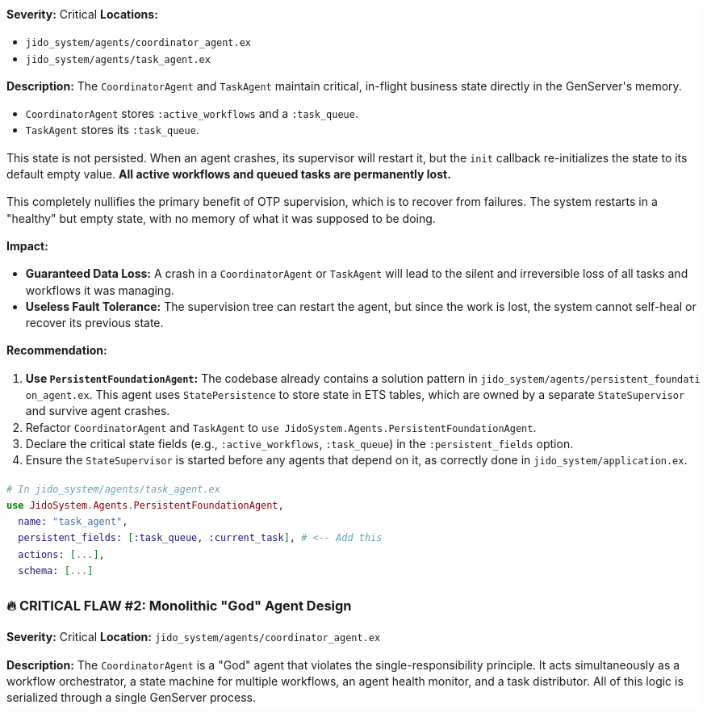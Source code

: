 **Severity:** Critical
**Locations:**
- `jido_system/agents/coordinator_agent.ex`
- `jido_system/agents/task_agent.ex`

**Description:**
The `CoordinatorAgent` and `TaskAgent` maintain critical, in-flight business state directly in the GenServer's memory.
- `CoordinatorAgent` stores `:active_workflows` and a `:task_queue`.
- `TaskAgent` stores its `:task_queue`.

This state is not persisted. When an agent crashes, its supervisor will restart it, but the `init` callback re-initializes the state to its default empty value. **All active workflows and queued tasks are permanently lost.**

This completely nullifies the primary benefit of OTP supervision, which is to recover from failures. The system restarts in a "healthy" but empty state, with no memory of what it was supposed to be doing.

**Impact:**
- **Guaranteed Data Loss:** A crash in a `CoordinatorAgent` or `TaskAgent` will lead to the silent and irreversible loss of all tasks and workflows it was managing.
- **Useless Fault Tolerance:** The supervision tree can restart the agent, but since the work is lost, the system cannot self-heal or recover its previous state.

**Recommendation:**
1.  **Use `PersistentFoundationAgent`:** The codebase already contains a solution pattern in `jido_system/agents/persistent_foundation_agent.ex`. This agent uses `StatePersistence` to store state in ETS tables, which are owned by a separate `StateSupervisor` and survive agent crashes.
2.  Refactor `CoordinatorAgent` and `TaskAgent` to `use JidoSystem.Agents.PersistentFoundationAgent`.
3.  Declare the critical state fields (e.g., `:active_workflows`, `:task_queue`) in the `:persistent_fields` option.
4.  Ensure the `StateSupervisor` is started before any agents that depend on it, as correctly done in `jido_system/application.ex`.

```elixir
# In jido_system/agents/task_agent.ex
use JidoSystem.Agents.PersistentFoundationAgent,
  name: "task_agent",
  persistent_fields: [:task_queue, :current_task], # <-- Add this
  actions: [...],
  schema: [...]
```

### 🔥 CRITICAL FLAW #2: Monolithic "God" Agent Design

**Severity:** Critical
**Location:** `jido_system/agents/coordinator_agent.ex`

**Description:**
The `CoordinatorAgent` is a "God" agent that violates the single-responsibility principle. It acts simultaneously as a workflow orchestrator, a state machine for multiple workflows, an agent health monitor, and a task distributor. All of this logic is serialized through a single GenServer process.
